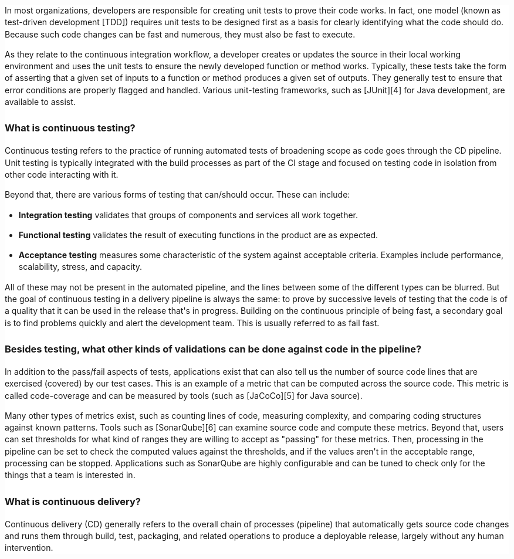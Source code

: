 In most organizations, developers are responsible for creating unit tests to prove their code works. In fact, one model (known as test-driven development [TDD]) requires unit tests to be designed first as a basis for clearly identifying what the code should do. Because such code changes can be fast and numerous, they must also be fast to execute.

As they relate to the continuous integration workflow, a developer creates or updates the source in their local working environment and uses the unit tests to ensure the newly developed function or method works. Typically, these tests take the form of asserting that a given set of inputs to a function or method produces a given set of outputs. They generally test to ensure that error conditions are properly flagged and handled. Various unit-testing frameworks, such as [JUnit][4] for Java development, are available to assist.

### What is continuous testing?

Continuous testing refers to the practice of running automated tests of broadening scope as code goes through the CD pipeline. Unit testing is typically integrated with the build processes as part of the CI stage and focused on testing code in isolation from other code interacting with it.

Beyond that, there are various forms of testing that can/should occur. These can include:

  * **Integration testing** validates that groups of components and services all work together.

  * **Functional testing** validates the result of executing functions in the product are as expected.

  * **Acceptance testing** measures some characteristic of the system against acceptable criteria. Examples include performance, scalability, stress, and capacity.




All of these may not be present in the automated pipeline, and the lines between some of the different types can be blurred. But the goal of continuous testing in a delivery pipeline is always the same: to prove by successive levels of testing that the code is of a quality that it can be used in the release that's in progress. Building on the continuous principle of being fast, a secondary goal is to find problems quickly and alert the development team. This is usually referred to as fail fast.

### Besides testing, what other kinds of validations can be done against code in the pipeline?

In addition to the pass/fail aspects of tests, applications exist that can also tell us the number of source code lines that are exercised (covered) by our test cases. This is an example of a metric that can be computed across the source code. This metric is called code-coverage and can be measured by tools (such as [JaCoCo][5] for Java source).

Many other types of metrics exist, such as counting lines of code, measuring complexity, and comparing coding structures against known patterns. Tools such as [SonarQube][6] can examine source code and compute these metrics. Beyond that, users can set thresholds for what kind of ranges they are willing to accept as "passing" for these metrics. Then, processing in the pipeline can be set to check the computed values against the thresholds, and if the values aren't in the acceptable range, processing can be stopped. Applications such as SonarQube are highly configurable and can be tuned to check only for the things that a team is interested in.

### What is continuous delivery?

Continuous delivery (CD) generally refers to the overall chain of processes (pipeline) that automatically gets source code changes and runs them through build, test, packaging, and related operations to produce a deployable release, largely without any human intervention.
